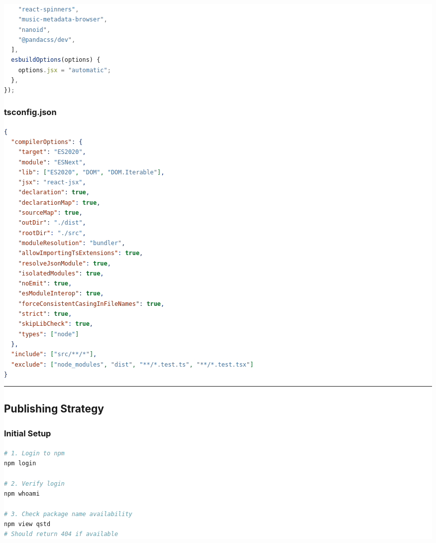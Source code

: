 ```ts
    "react-spinners",
    "music-metadata-browser",
    "nanoid",
    "@pandacss/dev",
  ],
  esbuildOptions(options) {
    options.jsx = "automatic";
  },
});
```

### tsconfig.json

```json
{
  "compilerOptions": {
    "target": "ES2020",
    "module": "ESNext",
    "lib": ["ES2020", "DOM", "DOM.Iterable"],
    "jsx": "react-jsx",
    "declaration": true,
    "declarationMap": true,
    "sourceMap": true,
    "outDir": "./dist",
    "rootDir": "./src",
    "moduleResolution": "bundler",
    "allowImportingTsExtensions": true,
    "resolveJsonModule": true,
    "isolatedModules": true,
    "noEmit": true,
    "esModuleInterop": true,
    "forceConsistentCasingInFileNames": true,
    "strict": true,
    "skipLibCheck": true,
    "types": ["node"]
  },
  "include": ["src/**/*"],
  "exclude": ["node_modules", "dist", "**/*.test.ts", "**/*.test.tsx"]
}
```

---

## Publishing Strategy

### Initial Setup

```bash
# 1. Login to npm
npm login

# 2. Verify login
npm whoami

# 3. Check package name availability
npm view qstd
# Should return 404 if available
```
